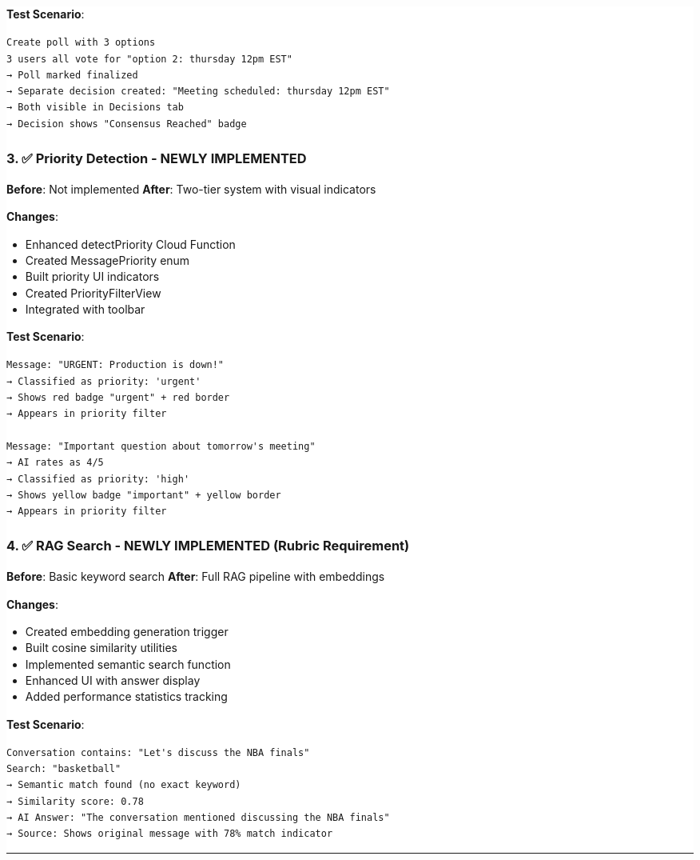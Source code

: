 **Test Scenario**:
```
Create poll with 3 options
3 users all vote for "option 2: thursday 12pm EST"
→ Poll marked finalized
→ Separate decision created: "Meeting scheduled: thursday 12pm EST"
→ Both visible in Decisions tab
→ Decision shows "Consensus Reached" badge
```

### 3. ✅ Priority Detection - NEWLY IMPLEMENTED
**Before**: Not implemented
**After**: Two-tier system with visual indicators

**Changes**:
- Enhanced detectPriority Cloud Function
- Created MessagePriority enum
- Built priority UI indicators
- Created PriorityFilterView
- Integrated with toolbar

**Test Scenario**:
```
Message: "URGENT: Production is down!"
→ Classified as priority: 'urgent'
→ Shows red badge "urgent" + red border
→ Appears in priority filter

Message: "Important question about tomorrow's meeting"
→ AI rates as 4/5
→ Classified as priority: 'high'
→ Shows yellow badge "important" + yellow border
→ Appears in priority filter
```

### 4. ✅ RAG Search - NEWLY IMPLEMENTED (Rubric Requirement)
**Before**: Basic keyword search
**After**: Full RAG pipeline with embeddings

**Changes**:
- Created embedding generation trigger
- Built cosine similarity utilities
- Implemented semantic search function
- Enhanced UI with answer display
- Added performance statistics tracking

**Test Scenario**:
```
Conversation contains: "Let's discuss the NBA finals"
Search: "basketball"
→ Semantic match found (no exact keyword)
→ Similarity score: 0.78
→ AI Answer: "The conversation mentioned discussing the NBA finals"
→ Source: Shows original message with 78% match indicator
```

---